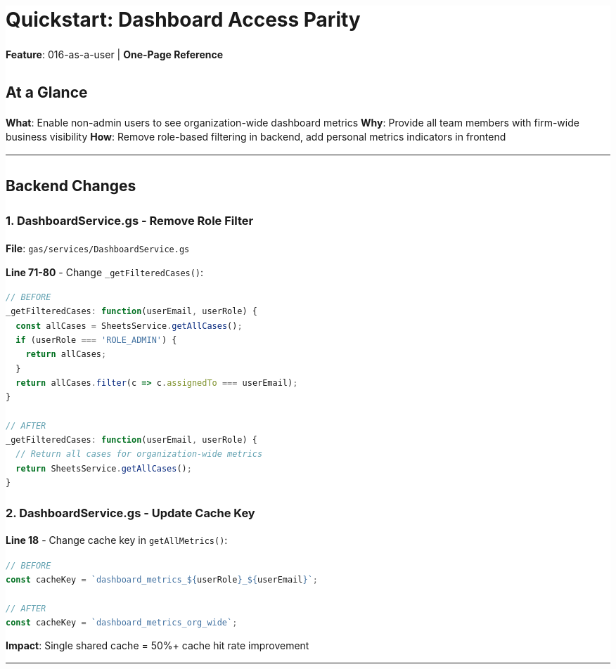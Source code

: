 # Quickstart: Dashboard Access Parity

**Feature**: 016-as-a-user | **One-Page Reference**

## At a Glance

**What**: Enable non-admin users to see organization-wide dashboard metrics
**Why**: Provide all team members with firm-wide business visibility
**How**: Remove role-based filtering in backend, add personal metrics indicators in frontend

---

## Backend Changes

### 1. DashboardService.gs - Remove Role Filter

**File**: `gas/services/DashboardService.gs`

**Line 71-80** - Change `_getFilteredCases()`:

```javascript
// BEFORE
_getFilteredCases: function(userEmail, userRole) {
  const allCases = SheetsService.getAllCases();
  if (userRole === 'ROLE_ADMIN') {
    return allCases;
  }
  return allCases.filter(c => c.assignedTo === userEmail);
}

// AFTER
_getFilteredCases: function(userEmail, userRole) {
  // Return all cases for organization-wide metrics
  return SheetsService.getAllCases();
}
```

### 2. DashboardService.gs - Update Cache Key

**Line 18** - Change cache key in `getAllMetrics()`:

```javascript
// BEFORE
const cacheKey = `dashboard_metrics_${userRole}_${userEmail}`;

// AFTER
const cacheKey = `dashboard_metrics_org_wide`;
```

**Impact**: Single shared cache = 50%+ cache hit rate improvement

---
